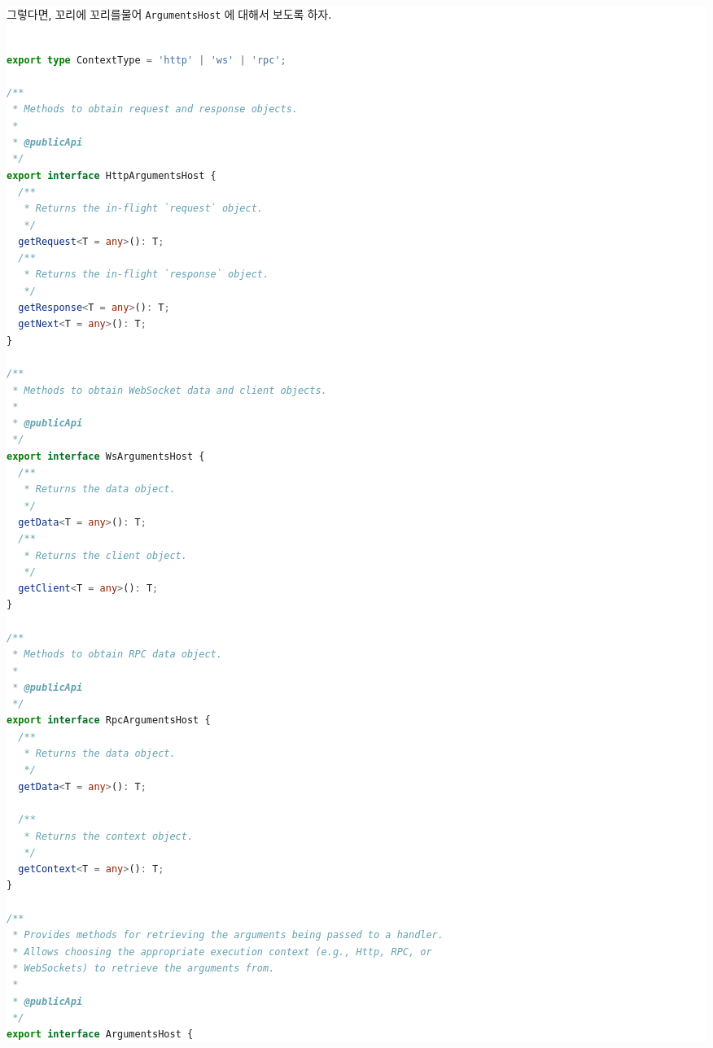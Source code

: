그렇다면, 꼬리에 꼬리를물어 `ArgumentsHost` 에 대해서 보도록 하자.

```ts

export type ContextType = 'http' | 'ws' | 'rpc';

/**
 * Methods to obtain request and response objects.
 *
 * @publicApi
 */
export interface HttpArgumentsHost {
  /**
   * Returns the in-flight `request` object.
   */
  getRequest<T = any>(): T;
  /**
   * Returns the in-flight `response` object.
   */
  getResponse<T = any>(): T;
  getNext<T = any>(): T;
}

/**
 * Methods to obtain WebSocket data and client objects.
 *
 * @publicApi
 */
export interface WsArgumentsHost {
  /**
   * Returns the data object.
   */
  getData<T = any>(): T;
  /**
   * Returns the client object.
   */
  getClient<T = any>(): T;
}

/**
 * Methods to obtain RPC data object.
 *
 * @publicApi
 */
export interface RpcArgumentsHost {
  /**
   * Returns the data object.
   */
  getData<T = any>(): T;

  /**
   * Returns the context object.
   */
  getContext<T = any>(): T;
}

/**
 * Provides methods for retrieving the arguments being passed to a handler.
 * Allows choosing the appropriate execution context (e.g., Http, RPC, or
 * WebSockets) to retrieve the arguments from.
 *
 * @publicApi
 */
export interface ArgumentsHost {
```